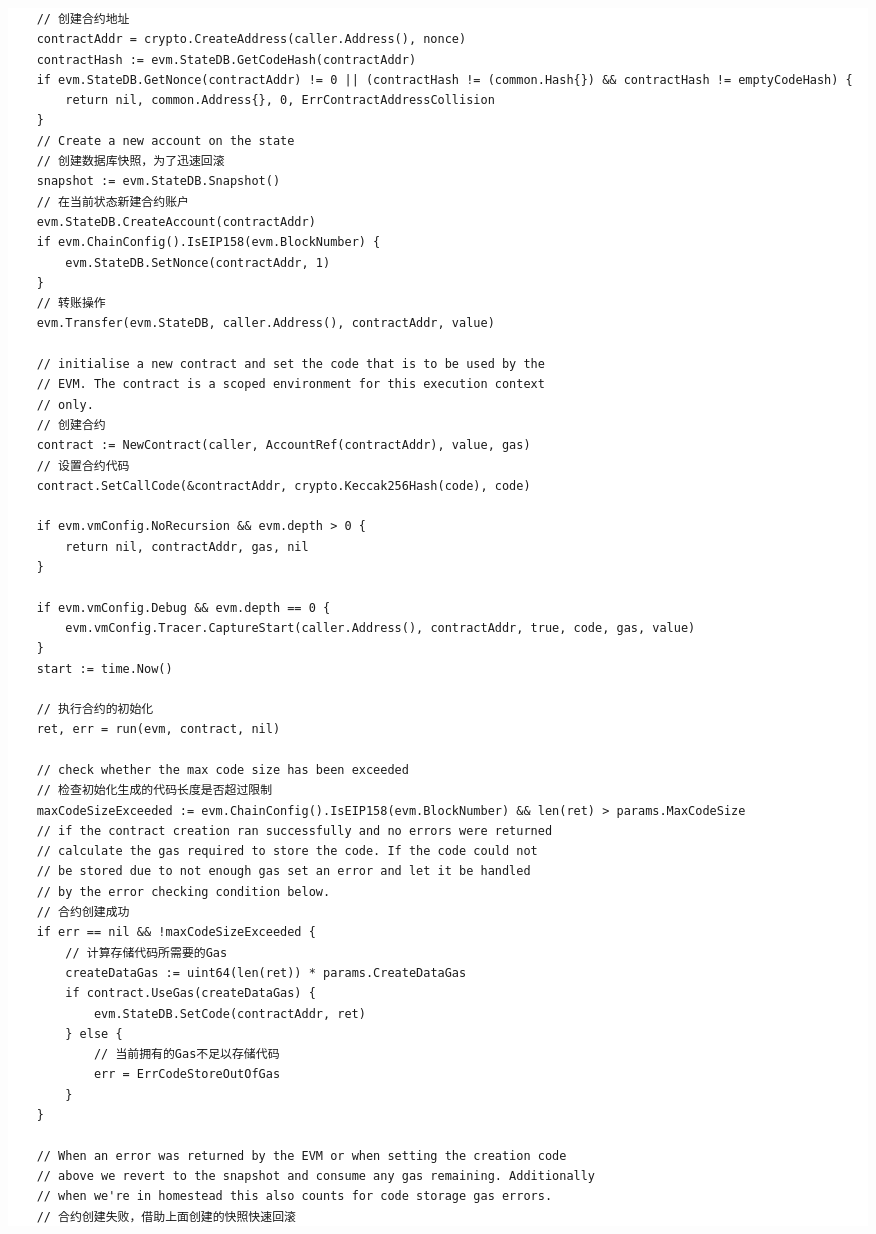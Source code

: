 ```
	// 创建合约地址
	contractAddr = crypto.CreateAddress(caller.Address(), nonce)
	contractHash := evm.StateDB.GetCodeHash(contractAddr)
	if evm.StateDB.GetNonce(contractAddr) != 0 || (contractHash != (common.Hash{}) && contractHash != emptyCodeHash) {
		return nil, common.Address{}, 0, ErrContractAddressCollision
	}
	// Create a new account on the state
	// 创建数据库快照，为了迅速回滚
	snapshot := evm.StateDB.Snapshot()
	// 在当前状态新建合约账户
	evm.StateDB.CreateAccount(contractAddr)
	if evm.ChainConfig().IsEIP158(evm.BlockNumber) {
		evm.StateDB.SetNonce(contractAddr, 1)
	}
	// 转账操作
	evm.Transfer(evm.StateDB, caller.Address(), contractAddr, value)

	// initialise a new contract and set the code that is to be used by the
	// EVM. The contract is a scoped environment for this execution context
	// only.
	// 创建合约
	contract := NewContract(caller, AccountRef(contractAddr), value, gas)
	// 设置合约代码
	contract.SetCallCode(&contractAddr, crypto.Keccak256Hash(code), code)

	if evm.vmConfig.NoRecursion && evm.depth > 0 {
		return nil, contractAddr, gas, nil
	}

	if evm.vmConfig.Debug && evm.depth == 0 {
		evm.vmConfig.Tracer.CaptureStart(caller.Address(), contractAddr, true, code, gas, value)
	}
	start := time.Now()

	// 执行合约的初始化
	ret, err = run(evm, contract, nil)

	// check whether the max code size has been exceeded
	// 检查初始化生成的代码长度是否超过限制
	maxCodeSizeExceeded := evm.ChainConfig().IsEIP158(evm.BlockNumber) && len(ret) > params.MaxCodeSize
	// if the contract creation ran successfully and no errors were returned
	// calculate the gas required to store the code. If the code could not
	// be stored due to not enough gas set an error and let it be handled
	// by the error checking condition below.
	// 合约创建成功
	if err == nil && !maxCodeSizeExceeded {
		// 计算存储代码所需要的Gas
		createDataGas := uint64(len(ret)) * params.CreateDataGas
		if contract.UseGas(createDataGas) {
			evm.StateDB.SetCode(contractAddr, ret)
		} else {
			// 当前拥有的Gas不足以存储代码
			err = ErrCodeStoreOutOfGas
		}
	}

	// When an error was returned by the EVM or when setting the creation code
	// above we revert to the snapshot and consume any gas remaining. Additionally
	// when we're in homestead this also counts for code storage gas errors.
	// 合约创建失败，借助上面创建的快照快速回滚
```